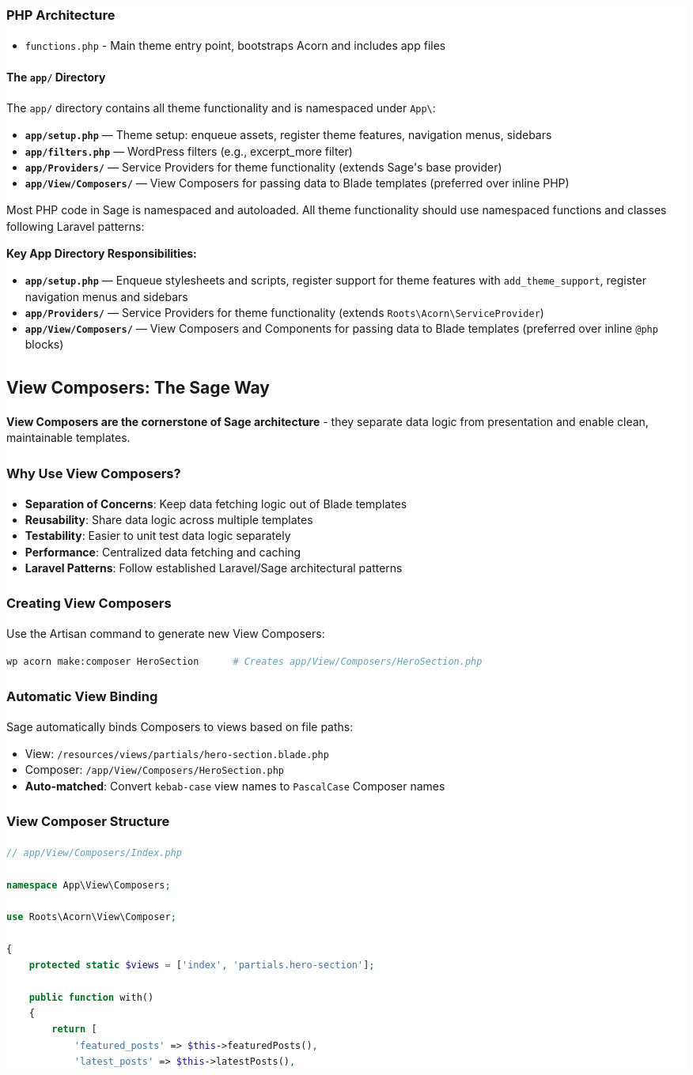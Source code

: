 ### PHP Architecture
- `functions.php` - Main theme entry point, bootstraps Acorn and includes app files

#### The `app/` Directory
The `app/` directory contains all theme functionality and is namespaced under `App\`:

- **`app/setup.php`** — Theme setup: enqueue assets, register theme features, navigation menus, sidebars
- **`app/filters.php`** — WordPress filters (e.g., excerpt_more filter)  
- **`app/Providers/`** — Service Providers for theme functionality (extends Sage's base provider)
- **`app/View/Composers/`** — View Composers for passing data to Blade templates (preferred over inline PHP)

Most PHP code in Sage is namespaced and autoloaded. All theme functionality should use namespaced functions and classes following Laravel patterns:

**Key App Directory Responsibilities:**
- **`app/setup.php`** — Enqueue stylesheets and scripts, register support for theme features with `add_theme_support`, register navigation menus and sidebars
- **`app/Providers/`** — Service Providers for theme functionality (extends `Roots\Acorn\ServiceProvider`)
- **`app/View/Composers/`** — View Composers and Components for passing data to Blade templates (preferred over inline `@php` blocks)

## View Composers: The Sage Way

**View Composers are the cornerstone of Sage architecture** - they separate data logic from presentation and enable clean, maintainable templates.

### Why Use View Composers?
- **Separation of Concerns**: Keep data fetching logic out of Blade templates
- **Reusability**: Share data logic across multiple templates  
- **Testability**: Easier to unit test data logic separately
- **Performance**: Centralized data fetching and caching
- **Laravel Patterns**: Follow established Laravel/Sage architectural patterns

### Creating View Composers
Use the Artisan command to generate new View Composers:
```bash
wp acorn make:composer HeroSection      # Creates app/View/Composers/HeroSection.php
```

### Automatic View Binding
Sage automatically binds Composers to views based on file paths:
- View: `/resources/views/partials/hero-section.blade.php`
- Composer: `/app/View/Composers/HeroSection.php`
- **Auto-matched**: Convert `kebab-case` view names to `PascalCase` Composer names

### View Composer Structure
```php
// app/View/Composers/Index.php

namespace App\View\Composers;

use Roots\Acorn\View\Composer;

{
    protected static $views = ['index', 'partials.hero-section'];

    public function with()
    {
        return [
            'featured_posts' => $this->featuredPosts(),
            'latest_posts' => $this->latestPosts(),
```
